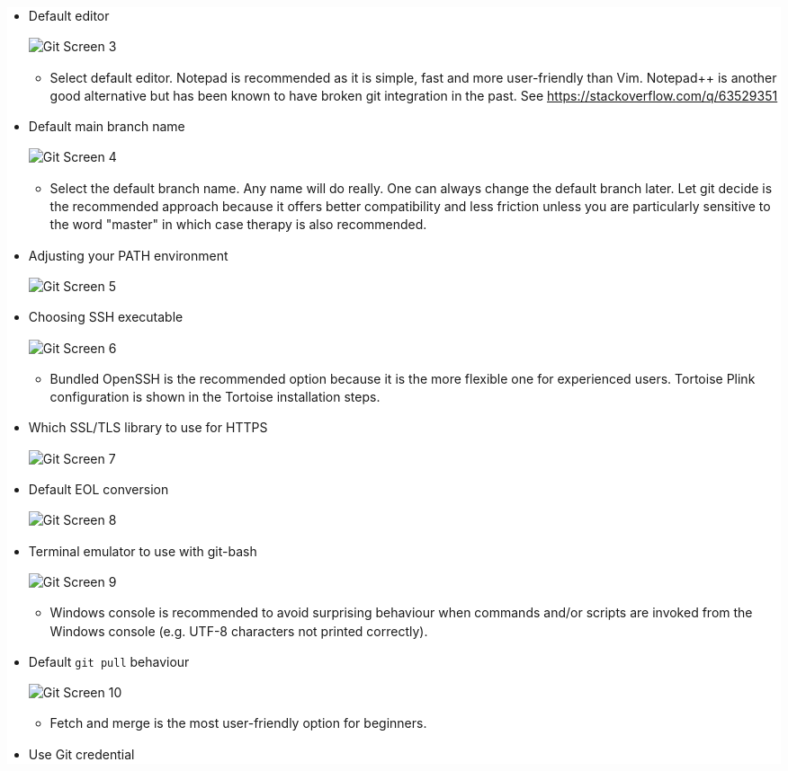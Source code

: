 - Default editor

  ![Git Screen 3](03.jpg)

    - Select default editor. Notepad is recommended as it is simple, fast and
      more user-friendly than Vim. Notepad++ is another good alternative but has
      been known to have broken git integration in the past.
      See https://stackoverflow.com/q/63529351

- Default main branch name

  ![Git Screen 4](04.jpg)

    - Select the default branch name. Any name will do really. One can always
      change the default branch later. Let git decide is the recommended
      approach because it offers better compatibility and less friction unless
      you are particularly sensitive to the word "master" in which case therapy
      is also recommended.

- Adjusting your PATH environment

  ![Git Screen 5](05.jpg)

- Choosing SSH executable

  ![Git Screen 6](06.jpg)

    - Bundled OpenSSH is the recommended option because it is the more flexible
      one for experienced users. Tortoise Plink configuration is shown in the
      Tortoise installation steps.

- Which SSL/TLS library to use for HTTPS

  ![Git Screen 7](07.jpg)

- Default EOL conversion

  ![Git Screen 8](08.jpg)

- Terminal emulator to use with git-bash

  ![Git Screen 9](09.jpg)

    - Windows console is recommended to avoid surprising behaviour when commands
      and/or scripts are invoked from the Windows console (e.g. UTF-8 characters
      not
      printed correctly).

- Default `git pull`  behaviour

  ![Git Screen 10](10.jpg)

    - Fetch and merge is the most user-friendly option for beginners.

- Use Git credential
